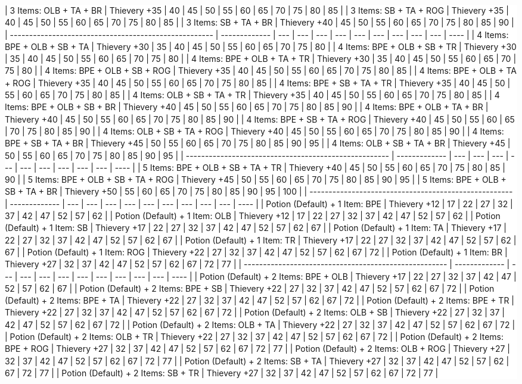 | 3 Items: OLB + TA + BR                                | Thievery +35  | 40  | 45  | 50  | 55  | 60  | 65  | 70  | 75  | 80  | 85   |
| 3 Items: SB + TA + ROG                                | Thievery +35  | 40  | 45  | 50  | 55  | 60  | 65  | 70  | 75  | 80  | 85   |
| 3 Items: SB + TA + BR                                 | Thievery +40  | 45  | 50  | 55  | 60  | 65  | 70  | 75  | 80  | 85  | 90   |
| ----------------------------------------------------- | ------------- | --- | --- | --- | --- | --- | --- | --- | --- | --- | ---- |
| 4 Items: BPE + OLB + SB + TA                          | Thievery +30  | 35  | 40  | 45  | 50  | 55  | 60  | 65  | 70  | 75  | 80   |
| 4 Items: BPE + OLB + SB + TR                          | Thievery +30  | 35  | 40  | 45  | 50  | 55  | 60  | 65  | 70  | 75  | 80   |
| 4 Items: BPE + OLB + TA + TR                          | Thievery +30  | 35  | 40  | 45  | 50  | 55  | 60  | 65  | 70  | 75  | 80   |
| 4 Items: BPE + OLB + SB + ROG                         | Thievery +35  | 40  | 45  | 50  | 55  | 60  | 65  | 70  | 75  | 80  | 85   |
| 4 Items: BPE + OLB + TA + ROG                         | Thievery +35  | 40  | 45  | 50  | 55  | 60  | 65  | 70  | 75  | 80  | 85   |
| 4 Items: BPE + SB + TA + TR                           | Thievery +35  | 40  | 45  | 50  | 55  | 60  | 65  | 70  | 75  | 80  | 85   |
| 4 Items: OLB + SB + TA + TR                           | Thievery +35  | 40  | 45  | 50  | 55  | 60  | 65  | 70  | 75  | 80  | 85   |
| 4 Items: BPE + OLB + SB + BR                          | Thievery +40  | 45  | 50  | 55  | 60  | 65  | 70  | 75  | 80  | 85  | 90   |
| 4 Items: BPE + OLB + TA + BR                          | Thievery +40  | 45  | 50  | 55  | 60  | 65  | 70  | 75  | 80  | 85  | 90   |
| 4 Items: BPE + SB + TA + ROG                          | Thievery +40  | 45  | 50  | 55  | 60  | 65  | 70  | 75  | 80  | 85  | 90   |
| 4 Items: OLB + SB + TA + ROG                          | Thievery +40  | 45  | 50  | 55  | 60  | 65  | 70  | 75  | 80  | 85  | 90   |
| 4 Items: BPE + SB + TA + BR                           | Thievery +45  | 50  | 55  | 60  | 65  | 70  | 75  | 80  | 85  | 90  | 95   |
| 4 Items: OLB + SB + TA + BR                           | Thievery +45  | 50  | 55  | 60  | 65  | 70  | 75  | 80  | 85  | 90  | 95   |
| ----------------------------------------------------- | ------------- | --- | --- | --- | --- | --- | --- | --- | --- | --- | ---- |
| 5 Items: BPE + OLB + SB + TA + TR                     | Thievery +40  | 45  | 50  | 55  | 60  | 65  | 70  | 75  | 80  | 85  | 90   |
| 5 Items: BPE + OLB + SB + TA + ROG                    | Thievery +45  | 50  | 55  | 60  | 65  | 70  | 75  | 80  | 85  | 90  | 95   |
| 5 Items: BPE + OLB + SB + TA + BR                     | Thievery +50  | 55  | 60  | 65  | 70  | 75  | 80  | 85  | 90  | 95  | 100  |
| ----------------------------------------------------- | ------------- | --- | --- | --- | --- | --- | --- | --- | --- | --- | ---- |
| Potion (Default) + 1 Item: BPE                        | Thievery +12  | 17  | 22  | 27  | 32  | 37  | 42  | 47  | 52  | 57  | 62   |
| Potion (Default) + 1 Item: OLB                        | Thievery +12  | 17  | 22  | 27  | 32  | 37  | 42  | 47  | 52  | 57  | 62   |
| Potion (Default) + 1 Item: SB                         | Thievery +17  | 22  | 27  | 32  | 37  | 42  | 47  | 52  | 57  | 62  | 67   |
| Potion (Default) + 1 Item: TA                         | Thievery +17  | 22  | 27  | 32  | 37  | 42  | 47  | 52  | 57  | 62  | 67   |
| Potion (Default) + 1 Item: TR                         | Thievery +17  | 22  | 27  | 32  | 37  | 42  | 47  | 52  | 57  | 62  | 67   |
| Potion (Default) + 1 Item: ROG                        | Thievery +22  | 27  | 32  | 37  | 42  | 47  | 52  | 57  | 62  | 67  | 72   |
| Potion (Default) + 1 Item: BR                         | Thievery +27  | 32  | 37  | 42  | 47  | 52  | 57  | 62  | 67  | 72  | 77   |
| ----------------------------------------------------- | ------------- | --- | --- | --- | --- | --- | --- | --- | --- | --- | ---- |
| Potion (Default) + 2 Items: BPE + OLB                 | Thievery +17  | 22  | 27  | 32  | 37  | 42  | 47  | 52  | 57  | 62  | 67   |
| Potion (Default) + 2 Items: BPE + SB                  | Thievery +22  | 27  | 32  | 37  | 42  | 47  | 52  | 57  | 62  | 67  | 72   |
| Potion (Default) + 2 Items: BPE + TA                  | Thievery +22  | 27  | 32  | 37  | 42  | 47  | 52  | 57  | 62  | 67  | 72   |
| Potion (Default) + 2 Items: BPE + TR                  | Thievery +22  | 27  | 32  | 37  | 42  | 47  | 52  | 57  | 62  | 67  | 72   |
| Potion (Default) + 2 Items: OLB + SB                  | Thievery +22  | 27  | 32  | 37  | 42  | 47  | 52  | 57  | 62  | 67  | 72   |
| Potion (Default) + 2 Items: OLB + TA                  | Thievery +22  | 27  | 32  | 37  | 42  | 47  | 52  | 57  | 62  | 67  | 72   |
| Potion (Default) + 2 Items: OLB + TR                  | Thievery +22  | 27  | 32  | 37  | 42  | 47  | 52  | 57  | 62  | 67  | 72   |
| Potion (Default) + 2 Items: BPE + ROG                 | Thievery +27  | 32  | 37  | 42  | 47  | 52  | 57  | 62  | 67  | 72  | 77   |
| Potion (Default) + 2 Items: OLB + ROG                 | Thievery +27  | 32  | 37  | 42  | 47  | 52  | 57  | 62  | 67  | 72  | 77   |
| Potion (Default) + 2 Items: SB + TA                   | Thievery +27  | 32  | 37  | 42  | 47  | 52  | 57  | 62  | 67  | 72  | 77   |
| Potion (Default) + 2 Items: SB + TR                   | Thievery +27  | 32  | 37  | 42  | 47  | 52  | 57  | 62  | 67  | 72  | 77   |